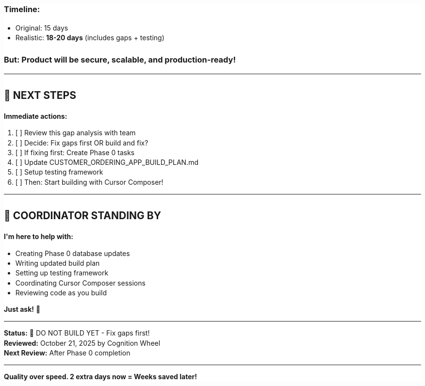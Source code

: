 ### **Timeline:**
- Original: 15 days
- Realistic: **18-20 days** (includes gaps + testing)

### **But:** Product will be secure, scalable, and production-ready!

---

## 🎯 NEXT STEPS

**Immediate actions:**

1. [ ] Review this gap analysis with team
2. [ ] Decide: Fix gaps first OR build and fix?
3. [ ] If fixing first: Create Phase 0 tasks
4. [ ] Update CUSTOMER_ORDERING_APP_BUILD_PLAN.md
5. [ ] Setup testing framework
6. [ ] Then: Start building with Cursor Composer!

---

## 💬 COORDINATOR STANDING BY

**I'm here to help with:**
- Creating Phase 0 database updates
- Writing updated build plan
- Setting up testing framework
- Coordinating Cursor Composer sessions
- Reviewing code as you build

**Just ask!** 🚀

---

**Status:** 🔴 DO NOT BUILD YET - Fix gaps first!  
**Reviewed:** October 21, 2025 by Cognition Wheel  
**Next Review:** After Phase 0 completion

---

**Quality over speed. 2 extra days now = Weeks saved later!**

